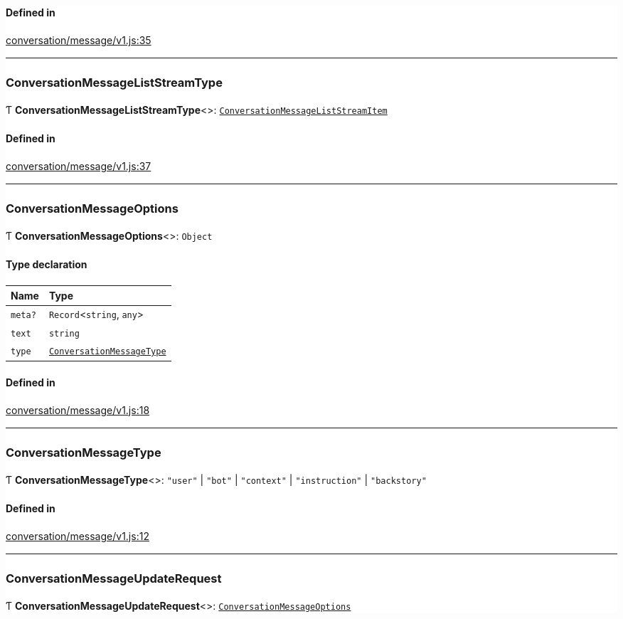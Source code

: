 #### Defined in

[conversation/message/v1.js:35](https://github.com/chatbotkit/node-sdk/blob/b5ebcd8/packages/sdk/src/conversation/message/v1.js#L35)

___

### ConversationMessageListStreamType

Ƭ **ConversationMessageListStreamType**\<\>: [`ConversationMessageListStreamItem`](conversation_message_v1.md#conversationmessageliststreamitem)

#### Defined in

[conversation/message/v1.js:37](https://github.com/chatbotkit/node-sdk/blob/b5ebcd8/packages/sdk/src/conversation/message/v1.js#L37)

___

### ConversationMessageOptions

Ƭ **ConversationMessageOptions**\<\>: `Object`

#### Type declaration

| Name | Type |
| :------ | :------ |
| `meta?` | `Record`\<`string`, `any`\> |
| `text` | `string` |
| `type` | [`ConversationMessageType`](conversation_message_v1.md#conversationmessagetype) |

#### Defined in

[conversation/message/v1.js:18](https://github.com/chatbotkit/node-sdk/blob/b5ebcd8/packages/sdk/src/conversation/message/v1.js#L18)

___

### ConversationMessageType

Ƭ **ConversationMessageType**\<\>: ``"user"`` \| ``"bot"`` \| ``"context"`` \| ``"instruction"`` \| ``"backstory"``

#### Defined in

[conversation/message/v1.js:12](https://github.com/chatbotkit/node-sdk/blob/b5ebcd8/packages/sdk/src/conversation/message/v1.js#L12)

___

### ConversationMessageUpdateRequest

Ƭ **ConversationMessageUpdateRequest**\<\>: [`ConversationMessageOptions`](conversation_message_v1.md#conversationmessageoptions)
